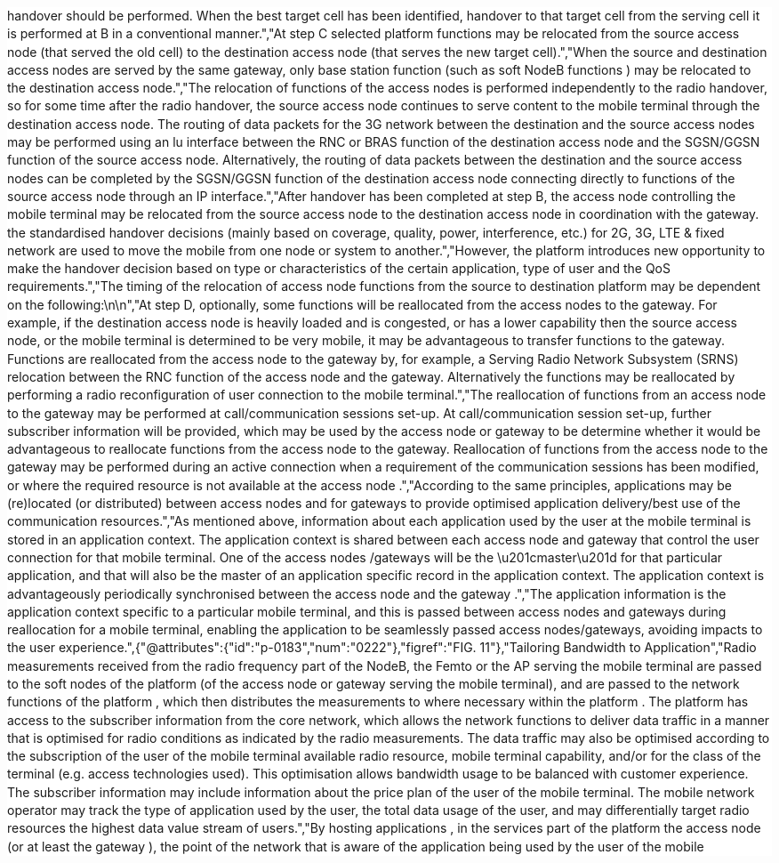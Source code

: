 handover should be performed. When the best target cell has been identified, handover to that target cell from the serving cell it is performed at B in a conventional manner.","At step C selected platform functions may be relocated from the source access node (that served the old cell) to the destination access node (that serves the new target cell).","When the source and destination access nodes are served by the same gateway, only base station function (such as soft NodeB functions ) may be relocated to the destination access node.","The relocation of functions of the access nodes is performed independently to the radio handover, so for some time after the radio handover, the source access node continues to serve content to the mobile terminal through the destination access node. The routing of data packets for the 3G network between the destination and the source access nodes may be performed using an lu interface between the RNC or BRAS function  of the destination access node and the SGSN\/GGSN function  of the source access node. Alternatively, the routing of data packets between the destination and the source access nodes can be completed by the SGSN\/GGSN function  of the destination access node connecting directly to functions of the source access node through an IP interface.","After handover has been completed at step B, the access node controlling the mobile terminal may be relocated from the source access node to the destination access node in coordination with the gateway. the standardised handover decisions (mainly based on coverage, quality, power, interference, etc.) for 2G, 3G, LTE & fixed network are used to move the mobile from one node or system to another.","However, the platform  introduces new opportunity to make the handover decision based on type or characteristics of the certain application, type of user and the QoS requirements.","The timing of the relocation of access node functions from the source to destination platform may be dependent on the following:\n\n","At step D, optionally, some functions will be reallocated from the access nodes to the gateway. For example, if the destination access node is heavily loaded and is congested, or has a lower capability then the source access node, or the mobile terminal is determined to be very mobile, it may be advantageous to transfer functions to the gateway. Functions are reallocated from the access node to the gateway by, for example, a Serving Radio Network Subsystem (SRNS) relocation between the RNC function  of the access node and the gateway. Alternatively the functions may be reallocated by performing a radio reconfiguration of user connection to the mobile terminal.","The reallocation of functions from an access node to the gateway may be performed at call\/communication sessions set-up. At call\/communication session set-up, further subscriber information will be provided, which may be used by the access node or gateway to be determine whether it would be advantageous to reallocate functions from the access node to the gateway. Reallocation of functions from the access node  to the gateway  may be performed during an active connection when a requirement of the communication sessions has been modified, or where the required resource is not available at the access node .","According to the same principles, applications may be (re)located (or distributed) between access nodes  and for gateways  to provide optimised application delivery\/best use of the communication resources.","As mentioned above, information about each application used by the user at the mobile terminal is stored in an application context. The application context is shared between each access node  and gateway  that control the user connection for that mobile terminal. One of the access nodes \/gateways  will be the \u201cmaster\u201d for that particular application, and that will also be the master of an application specific record in the application context. The application context is advantageously periodically synchronised between the access node  and the gateway .","The application information is the application context specific to a particular mobile terminal, and this is passed between access nodes and gateways during reallocation for a mobile terminal, enabling the application to be seamlessly passed access nodes\/gateways, avoiding impacts to the user experience.",{"@attributes":{"id":"p-0183","num":"0222"},"figref":"FIG. 11"},"Tailoring Bandwidth to Application","Radio measurements received from the radio frequency part of the NodeB, the Femto or the AP serving the mobile terminal are passed to the soft nodes  of the platform  (of the access node  or gateway  serving the mobile terminal), and are passed to the network functions  of the platform , which then distributes the measurements to where necessary within the platform . The platform  has access to the subscriber information from the core network, which allows the network functions  to deliver data traffic in a manner that is optimised for radio conditions as indicated by the radio measurements. The data traffic may also be optimised according to the subscription of the user of the mobile terminal available radio resource, mobile terminal capability, and\/or for the class of the terminal (e.g. access technologies used). This optimisation allows bandwidth usage to be balanced with customer experience. The subscriber information may include information about the price plan of the user of the mobile terminal. The mobile network operator may track the type of application used by the user, the total data usage of the user, and may differentially target radio resources the highest data value stream of users.","By hosting applications ,  in the services part  of the platform the access node  (or at least the gateway ), the point of the network that is aware of the application being used by the user of the mobile